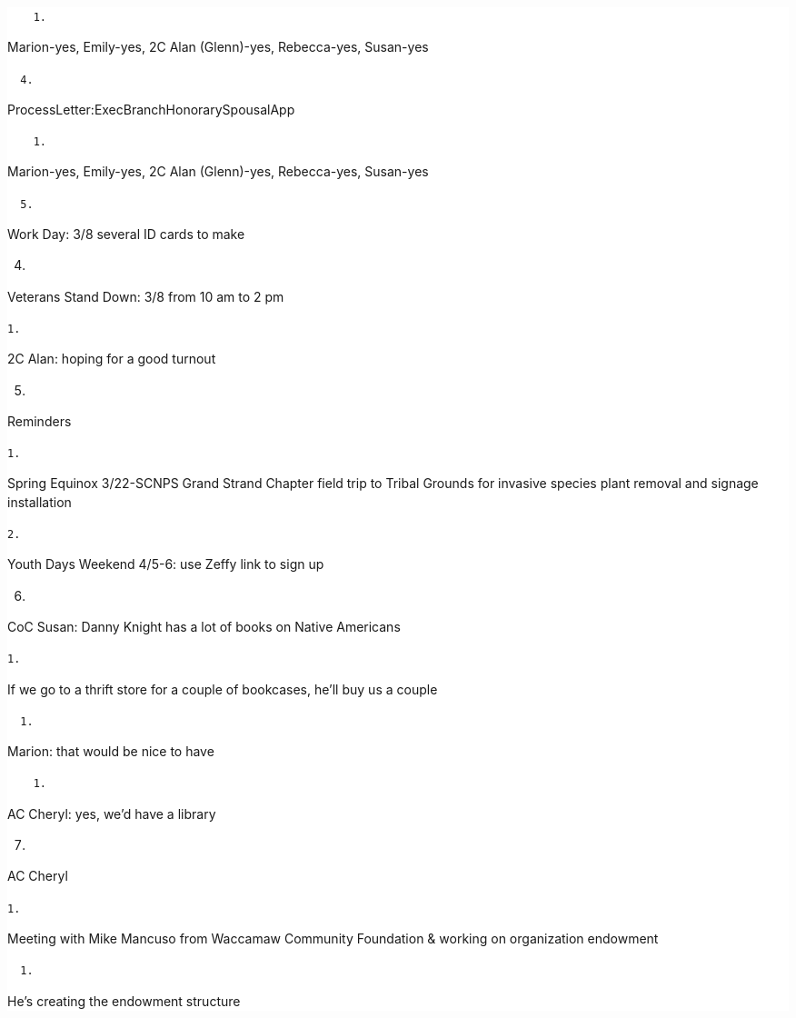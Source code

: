         1.

Marion-yes, Emily-yes, 2C Alan (Glenn)-yes, Rebecca-yes, Susan-yes

      4.

ProcessLetter:ExecBranchHonorarySpousalApp

        1.

Marion-yes, Emily-yes, 2C Alan (Glenn)-yes, Rebecca-yes, Susan-yes

      5.

Work Day: 3/8 several ID cards to make

  4.

Veterans Stand Down: 3/8 from 10 am to 2 pm

    1.

2C Alan: hoping for a good turnout

  5.

Reminders

    1.

Spring Equinox 3/22-SCNPS Grand Strand Chapter field trip to Tribal Grounds for invasive species plant removal and signage installation

    2.

Youth Days Weekend 4/5-6: use Zeffy link to sign up

  6.

CoC Susan: Danny Knight has a lot of books on Native Americans

    1.

If we go to a thrift store for a couple of bookcases, he’ll buy us a couple

      1.

Marion: that would be nice to have

        1.

AC Cheryl: yes, we’d have a library

  7.

AC Cheryl

    1.

Meeting with Mike Mancuso from Waccamaw Community Foundation & working on organization endowment

      1.

He’s creating the endowment structure
